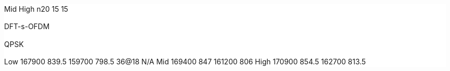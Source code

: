 <tr class="odd">
<td></td>
<td></td>
<td></td>
<td></td>
<td>Mid</td>
<td></td>
<td></td>
<td></td>
<td></td>
<td></td>
<td></td>
</tr>
<tr class="even">
<td></td>
<td></td>
<td></td>
<td></td>
<td>High</td>
<td></td>
<td></td>
<td></td>
<td></td>
<td></td>
<td></td>
</tr>
<tr class="odd">
<td>n20</td>
<td>15</td>
<td>15</td>
<td><p>DFT-s-OFDM</p>
<p>QPSK</p></td>
<td>Low</td>
<td>167900</td>
<td>839.5</td>
<td>159700</td>
<td>798.5</td>
<td>36@18</td>
<td>N/A</td>
</tr>
<tr class="even">
<td></td>
<td></td>
<td></td>
<td></td>
<td>Mid</td>
<td>169400</td>
<td>847</td>
<td>161200</td>
<td>806</td>
<td></td>
<td></td>
</tr>
<tr class="odd">
<td></td>
<td></td>
<td></td>
<td></td>
<td>High</td>
<td>170900</td>
<td>854.5</td>
<td>162700</td>
<td>813.5</td>
<td></td>